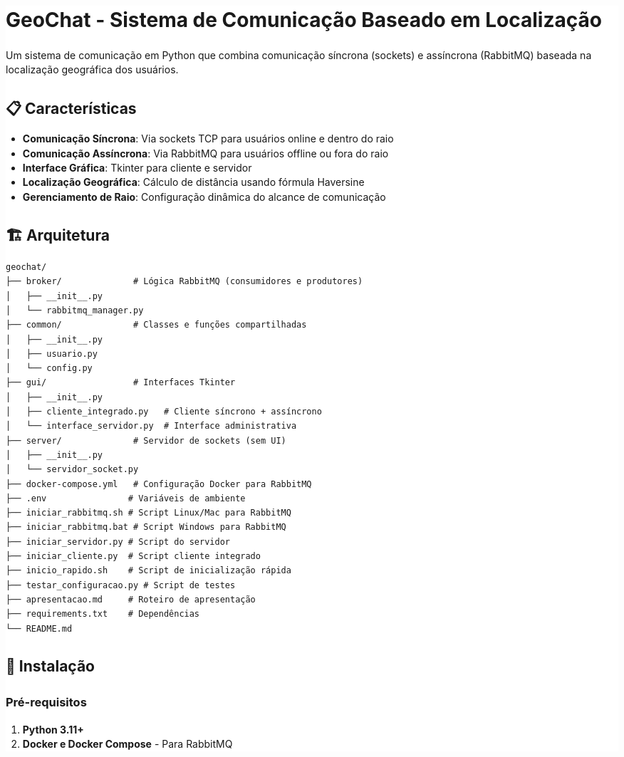 # GeoChat - Sistema de Comunicação Baseado em Localização

Um sistema de comunicação em Python que combina comunicação síncrona (sockets) e assíncrona (RabbitMQ) baseada na localização geográfica dos usuários.

## 📋 Características

- **Comunicação Síncrona**: Via sockets TCP para usuários online e dentro do raio
- **Comunicação Assíncrona**: Via RabbitMQ para usuários offline ou fora do raio  
- **Interface Gráfica**: Tkinter para cliente e servidor
- **Localização Geográfica**: Cálculo de distância usando fórmula Haversine
- **Gerenciamento de Raio**: Configuração dinâmica do alcance de comunicação

## 🏗️ Arquitetura

```
geochat/
├── broker/              # Lógica RabbitMQ (consumidores e produtores)
│   ├── __init__.py
│   └── rabbitmq_manager.py
├── common/              # Classes e funções compartilhadas
│   ├── __init__.py
│   ├── usuario.py
│   └── config.py
├── gui/                 # Interfaces Tkinter
│   ├── __init__.py
│   ├── cliente_integrado.py   # Cliente síncrono + assíncrono
│   └── interface_servidor.py  # Interface administrativa
├── server/              # Servidor de sockets (sem UI)
│   ├── __init__.py
│   └── servidor_socket.py
├── docker-compose.yml   # Configuração Docker para RabbitMQ
├── .env                # Variáveis de ambiente
├── iniciar_rabbitmq.sh # Script Linux/Mac para RabbitMQ
├── iniciar_rabbitmq.bat # Script Windows para RabbitMQ
├── iniciar_servidor.py # Script do servidor
├── iniciar_cliente.py  # Script cliente integrado
├── inicio_rapido.sh    # Script de inicialização rápida
├── testar_configuracao.py # Script de testes
├── apresentacao.md     # Roteiro de apresentação
├── requirements.txt    # Dependências
└── README.md
```

## 🚀 Instalação

### Pré-requisitos

1. **Python 3.11+**
2. **Docker e Docker Compose** - Para RabbitMQ
